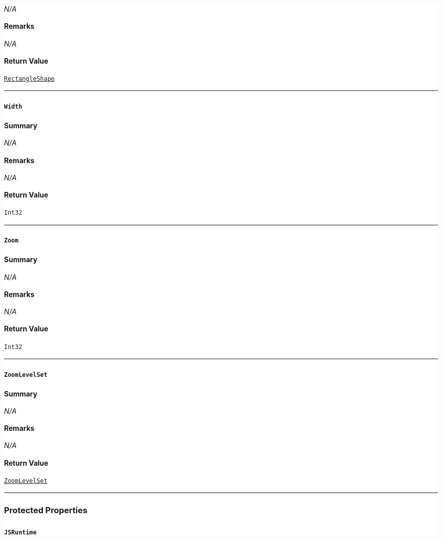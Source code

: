   *N/A*

**Remarks**

   *N/A*

**Return Value**

[`RectangleShape`](../ThinkGeo.Core/ThinkGeo.Core.RectangleShape.md)

---
#### `Width`

**Summary**

   *N/A*

**Remarks**

   *N/A*

**Return Value**

`Int32`

---
#### `Zoom`

**Summary**

   *N/A*

**Remarks**

   *N/A*

**Return Value**

`Int32`

---
#### `ZoomLevelSet`

**Summary**

   *N/A*

**Remarks**

   *N/A*

**Return Value**

[`ZoomLevelSet`](../ThinkGeo.Core/ThinkGeo.Core.ZoomLevelSet.md)

---

### Protected Properties

#### `JSRuntime`
